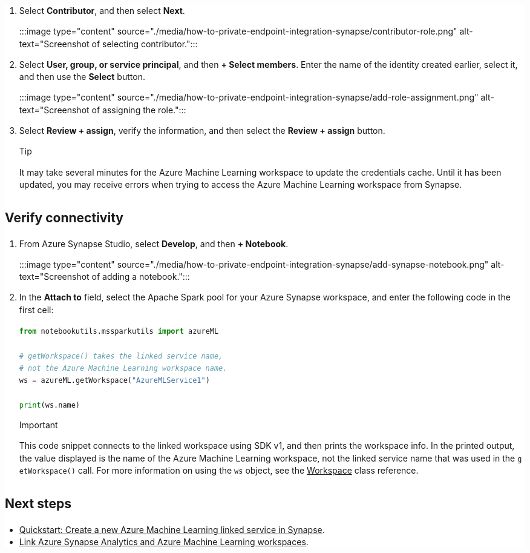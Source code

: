 1. Select __Contributor__, and then select __Next__.

    :::image type="content" source="./media/how-to-private-endpoint-integration-synapse/contributor-role.png" alt-text="Screenshot of selecting contributor.":::

1. Select __User, group, or service principal__, and then __+ Select members__. Enter the name of the identity created earlier, select it, and then use the __Select__ button.

    :::image type="content" source="./media/how-to-private-endpoint-integration-synapse/add-role-assignment.png" alt-text="Screenshot of assigning the role.":::

1. Select __Review + assign__, verify the information, and then select the __Review + assign__ button.

    > [!TIP]
    > It may take several minutes for the Azure Machine Learning workspace to update the credentials cache. Until it has been updated, you may receive errors when trying to access the Azure Machine Learning workspace from Synapse.

## Verify connectivity

1. From Azure Synapse Studio, select __Develop__, and then __+ Notebook__.

    :::image type="content" source="./media/how-to-private-endpoint-integration-synapse/add-synapse-notebook.png" alt-text="Screenshot of adding a notebook.":::

1. In the __Attach to__ field, select the Apache Spark pool for your Azure Synapse workspace, and enter the following code in the first cell:

    ```python
    from notebookutils.mssparkutils import azureML

    # getWorkspace() takes the linked service name,
    # not the Azure Machine Learning workspace name.
    ws = azureML.getWorkspace("AzureMLService1")

    print(ws.name)
    ```

    > [!IMPORTANT]
    > This code snippet connects to the linked workspace using SDK v1, and then prints the workspace info. In the printed output, the value displayed is the name of the Azure Machine Learning workspace, not the linked service name that was used in the `getWorkspace()` call. For more information on using the `ws` object, see the [Workspace](/python/api/azureml-core/azureml.core.workspace.workspace) class reference.

## Next steps

* [Quickstart: Create a new Azure Machine Learning linked service in Synapse](../synapse-analytics/machine-learning/quickstart-integrate-azure-machine-learning.md).
* [Link Azure Synapse Analytics and Azure Machine Learning workspaces](v1/how-to-link-synapse-ml-workspaces.md).